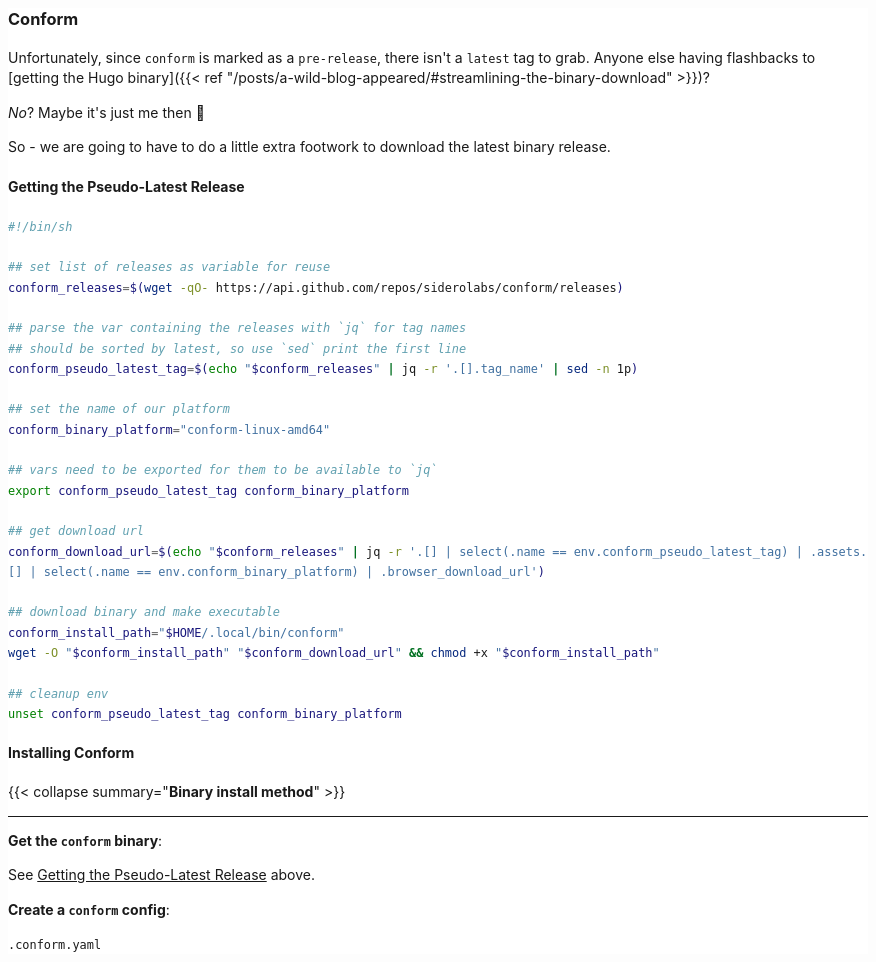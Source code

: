 ### Conform

Unfortunately, since `conform` is marked as a `pre-release`, there isn't a
`latest` tag to grab. Anyone else having flashbacks to [getting the Hugo binary]({{< ref "/posts/a-wild-blog-appeared/#streamlining-the-binary-download" >}})?

_No_? Maybe it's just me then :grimacing:

So - we are going to have to do a little extra footwork to download the latest
binary release.

#### Getting the Pseudo-Latest Release

```sh
#!/bin/sh

## set list of releases as variable for reuse
conform_releases=$(wget -qO- https://api.github.com/repos/siderolabs/conform/releases)

## parse the var containing the releases with `jq` for tag names
## should be sorted by latest, so use `sed` print the first line
conform_pseudo_latest_tag=$(echo "$conform_releases" | jq -r '.[].tag_name' | sed -n 1p)

## set the name of our platform
conform_binary_platform="conform-linux-amd64"

## vars need to be exported for them to be available to `jq`
export conform_pseudo_latest_tag conform_binary_platform

## get download url
conform_download_url=$(echo "$conform_releases" | jq -r '.[] | select(.name == env.conform_pseudo_latest_tag) | .assets.[] | select(.name == env.conform_binary_platform) | .browser_download_url')

## download binary and make executable
conform_install_path="$HOME/.local/bin/conform"
wget -O "$conform_install_path" "$conform_download_url" && chmod +x "$conform_install_path"

## cleanup env
unset conform_pseudo_latest_tag conform_binary_platform
```

#### Installing Conform

{{< collapse summary="**Binary install method**" >}}

---

**Get the `conform` binary**:

See [Getting the Pseudo-Latest Release](#getting-the-pseudo-latest-release)
above.

**Create a `conform` config**:

`.conform.yaml`
